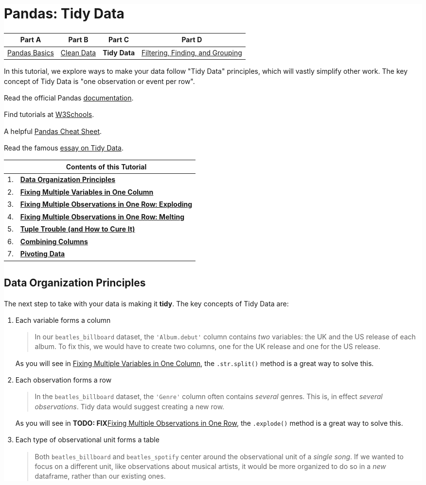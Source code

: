 # Pandas: Tidy Data

| Part A | Part B | Part C | Part D |
|--------|--------|--------|--------|
| [Pandas Basics][part-a] | [Clean Data][part-b] | **Tidy Data** | [Filtering, Finding, and Grouping][part-d] |

In this tutorial, we explore ways to make your data follow "Tidy Data" principles, which will vastly simplify other work. The key concept of Tidy Data is "one observation or event per row".

Read the official Pandas [documentation][pandas-documentation].

Find tutorials at [W3Schools][w3schools].

A helpful [Pandas Cheat Sheet][pandas-cheat-sheet].

Read the famous [essay on Tidy Data][tidy-data].

|    | Contents of this Tutorial | 
|----|---------------------------|
| 1. | [**Data Organization Principles**](#data-organization-principles) |
| 2. | [**Fixing Multiple Variables in One Column**](#fixing-multiple-variables-in-one-column) |
| 3. | [**Fixing Multiple Observations in One Row: Exploding**](#fixing-multiple-observations-in-one-row-exploding) |
| 4. | [**Fixing Multiple Observations in One Row: Melting**](#fixing-multiple-observations-in-one-row-melting) |
| 5. | [**Tuple Trouble (and How to Cure It)**](#tuple-trouble-and-how-to-cure-it) |
| 6. | [**Combining Columns**](#combining-columns) |
| 7. | [**Pivoting Data**](#pivoting-data) |

## Data Organization Principles

The next step to take with your data is making it **tidy**. The key concepts of Tidy Data are:

1. Each variable forms a column

    > In our `beatles_billboard` dataset, the `'Album.debut'` column contains *two* variables: the UK and the US release of each album. To fix this, we would have to create two columns, one for the UK release and one for the US release.
    
    As you will see in [Fixing Multiple Variables in One Column](#fixing-multiple-variables-in-one-column), the `.str.split()` method is a great way to solve this.

2. Each observation forms a row

    > In the `beatles_billboard` dataset, the `'Genre'` column often contains *several* genres. This is, in effect *several observations*. Tidy data would suggest creating a new row.

    As you will see in **TODO: FIX**[Fixing Multiple Observations in One Row](#fixing-multiple-observations-in-one-row-explode), the `.explode()` method is a great way to solve this.

3. Each type of observational unit forms a table

    > Both `beatles_billboard` and `beatles_spotify` center around the observational unit of a *single song*. If we wanted to focus on a different unit, like observations about musical artists, it would be more organized to do so in a *new* dataframe, rather than our existing ones.


[part-a]: 04_A_Pandas_Basics.md
[part-b]: 04_B_Pandas_Clean.md
[part-d]: 04_D_Pandas_Filter_Find_Group.md
[pandas-documentation]: https://pandas.pydata.org/about/
[w3schools]: https://www.w3schools.com/python/pandas/default.asp
[pandas-cheat-sheet]: https://pandas.pydata.org/Pandas_Cheat_Sheet.pdf
[tidy-data]: https://www.jstatsoft.org/article/view/v059i10
[pt-pivot]: https://pandastutor.com/vis.html#code=import%20pandas%20as%20pd%0Aimport%20io%0A%0Acsv%20%3D%20'''%0Abreed,size,kids,longevity,price%0ALabrador%20Retriever,medium,high,12.04,810.0%0ABeagle,small,high,12.3,288.0%0AGolden%20Retriever,medium,high,12.04,958.0%0AYorkshire%20Terrier,small,low,12.6,1057.0%0ABoxer,medium,high,8.81,700.0%0A'''%0A%0Adogs%20%3D%20pd.read_csv%28io.StringIO%28csv%29%29%0Adogs%20%3D%20%28dogs%5B%5B'size',%20'kids',%20'price'%5D%5D%29%0A%0Adogs.pivot_table%28index%3D'size',%20columns%3D'kids',%20values%3D'price'%29&d=2024-07-24&lang=py&v=v1
[networks-tutorial]: 04_E_Networks.md 